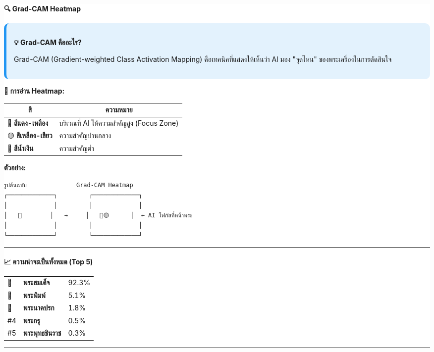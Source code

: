 
#### 🔍 **Grad-CAM Heatmap**

<div style="background: #e3f2fd; padding: 15px; border-radius: 10px; border-left: 5px solid #2196F3;">

**💡 Grad-CAM คืออะไร?**

Grad-CAM (Gradient-weighted Class Activation Mapping) คือเทคนิคที่แสดงให้เห็นว่า AI มอง "จุดไหน" ของพระเครื่องในการตัดสินใจ

</div>

**🎨 การอ่าน Heatmap:**

| สี | ความหมาย |
|----|----------|
| 🔴 **สีแดง-เหลือง** | บริเวณที่ AI ให้ความสำคัญสูง (Focus Zone) |
| 🟡 **สีเหลือง-เขียว** | ความสำคัญปานกลาง |
| 🔵 **สีน้ำเงิน** | ความสำคัญต่ำ |

**ตัวอย่าง:**
```
รูปต้นฉบับ              Grad-CAM Heatmap
┌─────────────┐         ┌─────────────┐
│             │         │             │
│   🙏        │   →     │   🔴🟡      │  ← AI โฟกัสที่หน้าพระ
│             │         │             │
└─────────────┘         └─────────────┘
```

---

#### 📈 **ความน่าจะเป็นทั้งหมด (Top 5)**

<table>
<tr>
<td>🥇</td>
<td><b>พระสมเด็จ</b></td>
<td>92.3%</td>
</tr>
<tr>
<td>🥈</td>
<td><b>พระพิมพ์</b></td>
<td>5.1%</td>
</tr>
<tr>
<td>🥉</td>
<td><b>พระนาคปรก</b></td>
<td>1.8%</td>
</tr>
<tr>
<td>#4</td>
<td><b>พระกรุ</b></td>
<td>0.5%</td>
</tr>
<tr>
<td>#5</td>
<td><b>พระพุทธชินราช</b></td>
<td>0.3%</td>
</tr>
</table>

---